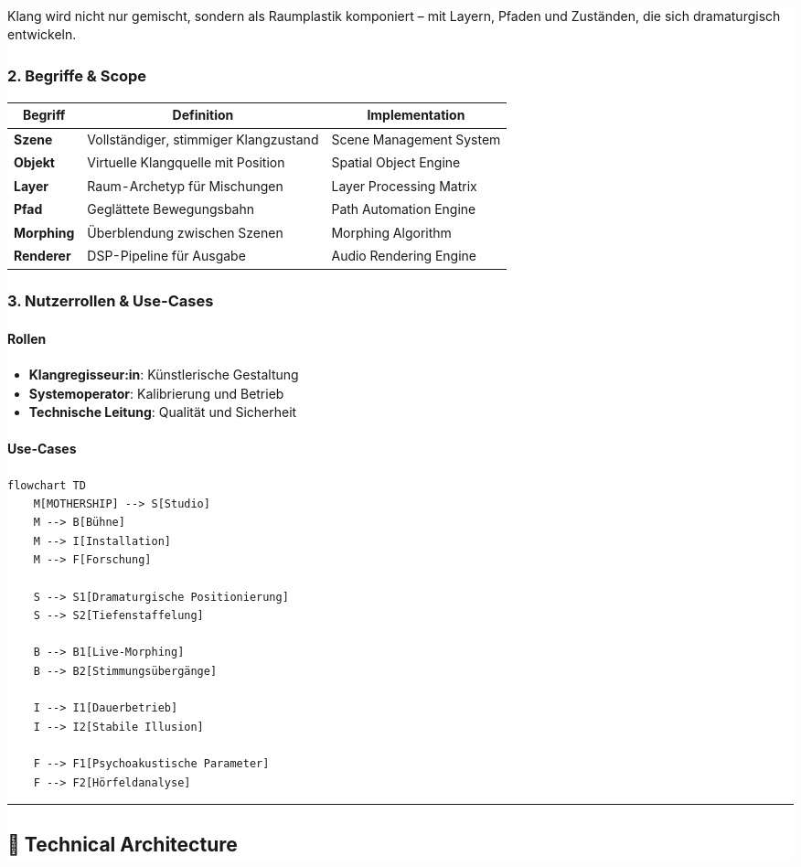 Klang wird nicht nur gemischt, sondern als Raumplastik komponiert – mit Layern, Pfaden und Zuständen, die sich dramaturgisch entwickeln.

### 2. Begriffe & Scope

| Begriff | Definition | Implementation |
|---------|------------|----------------|
| **Szene** | Vollständiger, stimmiger Klangzustand | Scene Management System |
| **Objekt** | Virtuelle Klangquelle mit Position | Spatial Object Engine |
| **Layer** | Raum-Archetyp für Mischungen | Layer Processing Matrix |
| **Pfad** | Geglättete Bewegungsbahn | Path Automation Engine |
| **Morphing** | Überblendung zwischen Szenen | Morphing Algorithm |
| **Renderer** | DSP-Pipeline für Ausgabe | Audio Rendering Engine |

### 3. Nutzerrollen & Use-Cases

#### Rollen

- **Klangregisseur:in**: Künstlerische Gestaltung
- **Systemoperator**: Kalibrierung und Betrieb
- **Technische Leitung**: Qualität und Sicherheit

#### Use-Cases

```mermaid
flowchart TD
    M[MOTHERSHIP] --> S[Studio]
    M --> B[Bühne]
    M --> I[Installation]
    M --> F[Forschung]
    
    S --> S1[Dramaturgische Positionierung]
    S --> S2[Tiefenstaffelung]
    
    B --> B1[Live-Morphing]
    B --> B2[Stimmungsübergänge]
    
    I --> I1[Dauerbetrieb]
    I --> I2[Stabile Illusion]
    
    F --> F1[Psychoakustische Parameter]
    F --> F2[Hörfeldanalyse]
```

---

## 🔬 Technical Architecture
